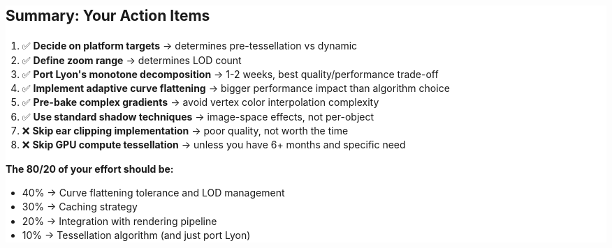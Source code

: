 
## Summary: Your Action Items

1. ✅ **Decide on platform targets** → determines pre-tessellation vs dynamic
2. ✅ **Define zoom range** → determines LOD count
3. ✅ **Port Lyon's monotone decomposition** → 1-2 weeks, best quality/performance trade-off
4. ✅ **Implement adaptive curve flattening** → bigger performance impact than algorithm choice
5. ✅ **Pre-bake complex gradients** → avoid vertex color interpolation complexity
6. ✅ **Use standard shadow techniques** → image-space effects, not per-object
7. ❌ **Skip ear clipping implementation** → poor quality, not worth the time
8. ❌ **Skip GPU compute tessellation** → unless you have 6+ months and specific need

**The 80/20 of your effort should be:**
- 40% → Curve flattening tolerance and LOD management
- 30% → Caching strategy  
- 20% → Integration with rendering pipeline
- 10% → Tessellation algorithm (and just port Lyon)
